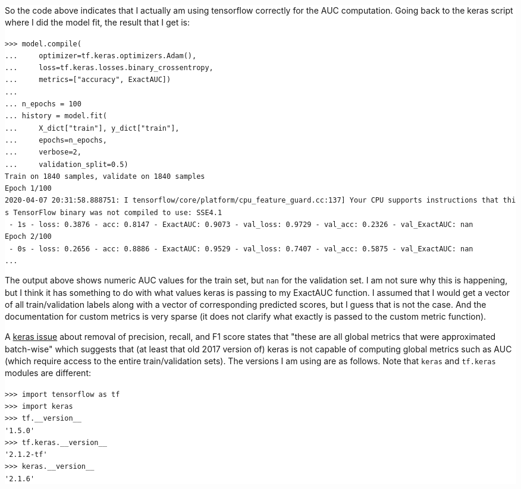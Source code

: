 So the code above indicates that I actually am using tensorflow
correctly for the AUC computation. Going back to the keras script
where I did the model fit, the result that I get is:

```
>>> model.compile(
...     optimizer=tf.keras.optimizers.Adam(),
...     loss=tf.keras.losses.binary_crossentropy,
...     metrics=["accuracy", ExactAUC])
... 
... n_epochs = 100
... history = model.fit(
...     X_dict["train"], y_dict["train"],
...     epochs=n_epochs,
...     verbose=2,
...     validation_split=0.5)
Train on 1840 samples, validate on 1840 samples
Epoch 1/100
2020-04-07 20:31:58.888751: I tensorflow/core/platform/cpu_feature_guard.cc:137] Your CPU supports instructions that this TensorFlow binary was not compiled to use: SSE4.1
 - 1s - loss: 0.3876 - acc: 0.8147 - ExactAUC: 0.9073 - val_loss: 0.9729 - val_acc: 0.2326 - val_ExactAUC: nan
Epoch 2/100
 - 0s - loss: 0.2656 - acc: 0.8886 - ExactAUC: 0.9529 - val_loss: 0.7407 - val_acc: 0.5875 - val_ExactAUC: nan
...
```

The output above shows numeric AUC values for the train set, but `nan`
for the validation set. I am not sure why this is happening, but I
think it has something to do with what values keras is passing to my
ExactAUC function. I assumed that I would get a vector of all
train/validation labels along with a vector of corresponding predicted
scores, but I guess that is not the case. And the documentation for
custom metrics is very sparse (it does not clarify what exactly is
passed to the custom metric function).

A [keras issue](https://github.com/keras-team/keras/issues/5794) about
removal of precision, recall, and F1 score states that "these are all
global metrics that were approximated batch-wise" which suggests that
(at least that old 2017 version of) keras is not capable of computing
global metrics such as AUC (which require access to the entire
train/validation sets). The versions I am using are as follows. Note
that `keras` and `tf.keras` modules are different:

```
>>> import tensorflow as tf
>>> import keras
>>> tf.__version__
'1.5.0'
>>> tf.keras.__version__
'2.1.2-tf'
>>> keras.__version__
'2.1.6'
```
